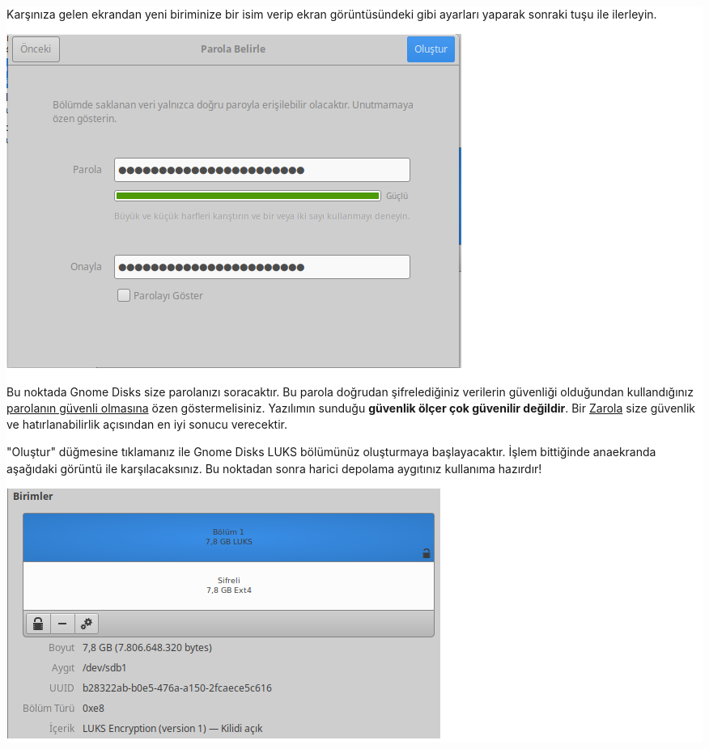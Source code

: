 Karşınıza gelen ekrandan yeni biriminize bir isim verip ekran görüntüsündeki gibi ayarları yaparak sonraki tuşu ile ilerleyin.

![alt-text](luks_usb/gd_bolumlendir3.png)

Bu noktada Gnome Disks size parolanızı soracaktır. Bu parola doğrudan şifrelediğiniz verilerin güvenliği olduğundan kullandığınız [parolanın güvenli olmasına](beseri_guvenlik/parolalar.md) özen göstermelisiniz. Yazılımın sunduğu **güvenlik ölçer çok güvenilir değildir**. Bir [Zarola](https://zarola.oyd.org.tr) size güvenlik ve hatırlanabilirlik açısından en iyi sonucu verecektir.

"Oluştur" düğmesine tıklamanız ile Gnome Disks LUKS bölümünüz oluşturmaya başlayacaktır. İşlem bittiğinde anaekranda aşağıdaki görüntü ile karşılacaksınız. Bu noktadan sonra harici depolama aygıtınız kullanıma hazırdır!

![alt-text](luks_usb/gd_bitti.png)
